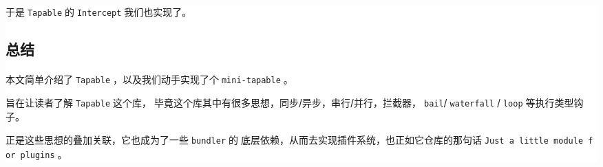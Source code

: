 ```tsx
```

于是 `Tapable` 的 `Intercept` 我们也实现了。

## 总结

本文简单介绍了 `Tapable` ，以及我们动手实现了个 `mini-tapable` 。

旨在让读者了解 `Tapable` 这个库， 毕竟这个库其中有很多思想，同步/异步，串行/并行，拦截器， `bail`/ `waterfall` / `loop` 等执行类型钩子。

正是这些思想的叠加关联，它也成为了一些 `bundler` 的 底层依赖，从而去实现插件系统，也正如它仓库的那句话 `Just a little module for plugins` 。